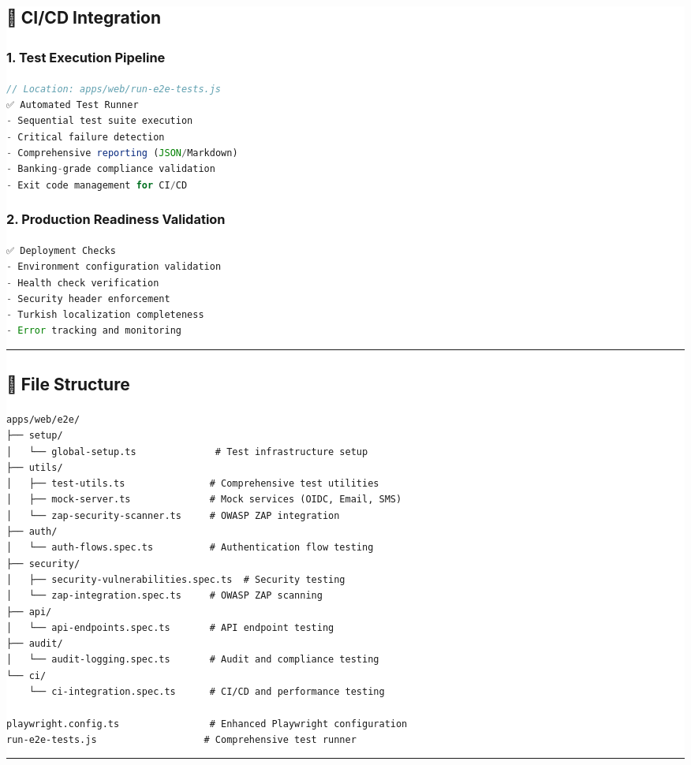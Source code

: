 
## 🚀 **CI/CD Integration**

### **1. Test Execution Pipeline**
```javascript
// Location: apps/web/run-e2e-tests.js
✅ Automated Test Runner
- Sequential test suite execution
- Critical failure detection
- Comprehensive reporting (JSON/Markdown)
- Banking-grade compliance validation
- Exit code management for CI/CD
```

### **2. Production Readiness Validation**
```typescript
✅ Deployment Checks
- Environment configuration validation
- Health check verification
- Security header enforcement
- Turkish localization completeness
- Error tracking and monitoring
```

---

## 📁 **File Structure**

```
apps/web/e2e/
├── setup/
│   └── global-setup.ts              # Test infrastructure setup
├── utils/
│   ├── test-utils.ts               # Comprehensive test utilities
│   ├── mock-server.ts              # Mock services (OIDC, Email, SMS)
│   └── zap-security-scanner.ts     # OWASP ZAP integration
├── auth/
│   └── auth-flows.spec.ts          # Authentication flow testing
├── security/
│   ├── security-vulnerabilities.spec.ts  # Security testing
│   └── zap-integration.spec.ts     # OWASP ZAP scanning
├── api/
│   └── api-endpoints.spec.ts       # API endpoint testing
├── audit/
│   └── audit-logging.spec.ts       # Audit and compliance testing
└── ci/
    └── ci-integration.spec.ts      # CI/CD and performance testing

playwright.config.ts                # Enhanced Playwright configuration
run-e2e-tests.js                   # Comprehensive test runner
```

---